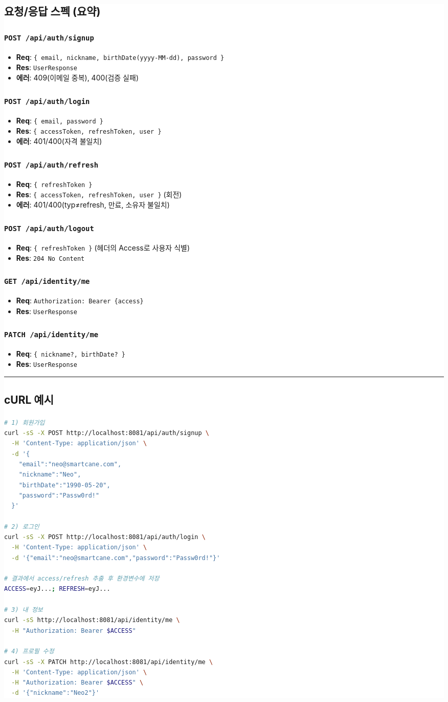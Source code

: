 
## 요청/응답 스펙 (요약)

### `POST /api/auth/signup`
- **Req**: `{ email, nickname, birthDate(yyyy-MM-dd), password }`
- **Res**: `UserResponse`
- **에러**: 409(이메일 중복), 400(검증 실패)

### `POST /api/auth/login`
- **Req**: `{ email, password }`
- **Res**: `{ accessToken, refreshToken, user }`
- **에러**: 401/400(자격 불일치)

### `POST /api/auth/refresh`
- **Req**: `{ refreshToken }`
- **Res**: `{ accessToken, refreshToken, user }` (회전)
- **에러**: 401/400(typ≠refresh, 만료, 소유자 불일치)

### `POST /api/auth/logout`
- **Req**: `{ refreshToken }` (헤더의 Access로 사용자 식별)
- **Res**: `204 No Content`

### `GET /api/identity/me`
- **Req**: `Authorization: Bearer {access}`
- **Res**: `UserResponse`

### `PATCH /api/identity/me`
- **Req**: `{ nickname?, birthDate? }`
- **Res**: `UserResponse`

---

## cURL 예시

```bash
# 1) 회원가입
curl -sS -X POST http://localhost:8081/api/auth/signup \
  -H 'Content-Type: application/json' \
  -d '{
    "email":"neo@smartcane.com",
    "nickname":"Neo",
    "birthDate":"1990-05-20",
    "password":"Passw0rd!"
  }'

# 2) 로그인
curl -sS -X POST http://localhost:8081/api/auth/login \
  -H 'Content-Type: application/json' \
  -d '{"email":"neo@smartcane.com","password":"Passw0rd!"}'

# 결과에서 access/refresh 추출 후 환경변수에 저장
ACCESS=eyJ...; REFRESH=eyJ...

# 3) 내 정보
curl -sS http://localhost:8081/api/identity/me \
  -H "Authorization: Bearer $ACCESS"

# 4) 프로필 수정
curl -sS -X PATCH http://localhost:8081/api/identity/me \
  -H 'Content-Type: application/json' \
  -H "Authorization: Bearer $ACCESS" \
  -d '{"nickname":"Neo2"}'
```